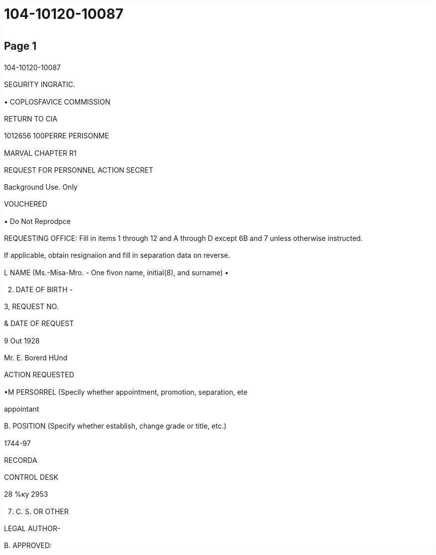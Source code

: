 # 104-10120-10087

## Page 1

104-10120-10087

SEGURITY INGRATIC.

• COPLOSFAVICE COMMISSION

RETURN TO CIA

1012656 100PERRE PERISONME

MARVAL CHAPTER R1

REQUEST FOR PERSONNEL ACTION SECRET

Background Use. Only

VOUCHERED

• Do Not Reprodpce

REQUESTING OFFICE: Fill in items 1 through 12 and A through D except 6B and 7 unless otherwise instructed.

If applicable, obtain resignaiion and fill in separation data on reverse.

L NAME (Ms.-Misa-Mro. - One fivon name, initial(8), and surname) •

2. DATE OF BIRTH -

3, REQUEST NO.

& DATE OF REQUEST

9 Out 1928

Mr. E. Borerd HUnd

ACTION REQUESTED

•M PERSORREL (Specily whether appointment, promotion, separation, ete

appointant

B. POSITION (Specify whether establish, change grade or title, etc.)

1744-97

RECORDA

CONTROL DESK

28 %кy 2953

7. C. S. OR OTHER

LEGAL AUTHOR-

B. APPROVED:
